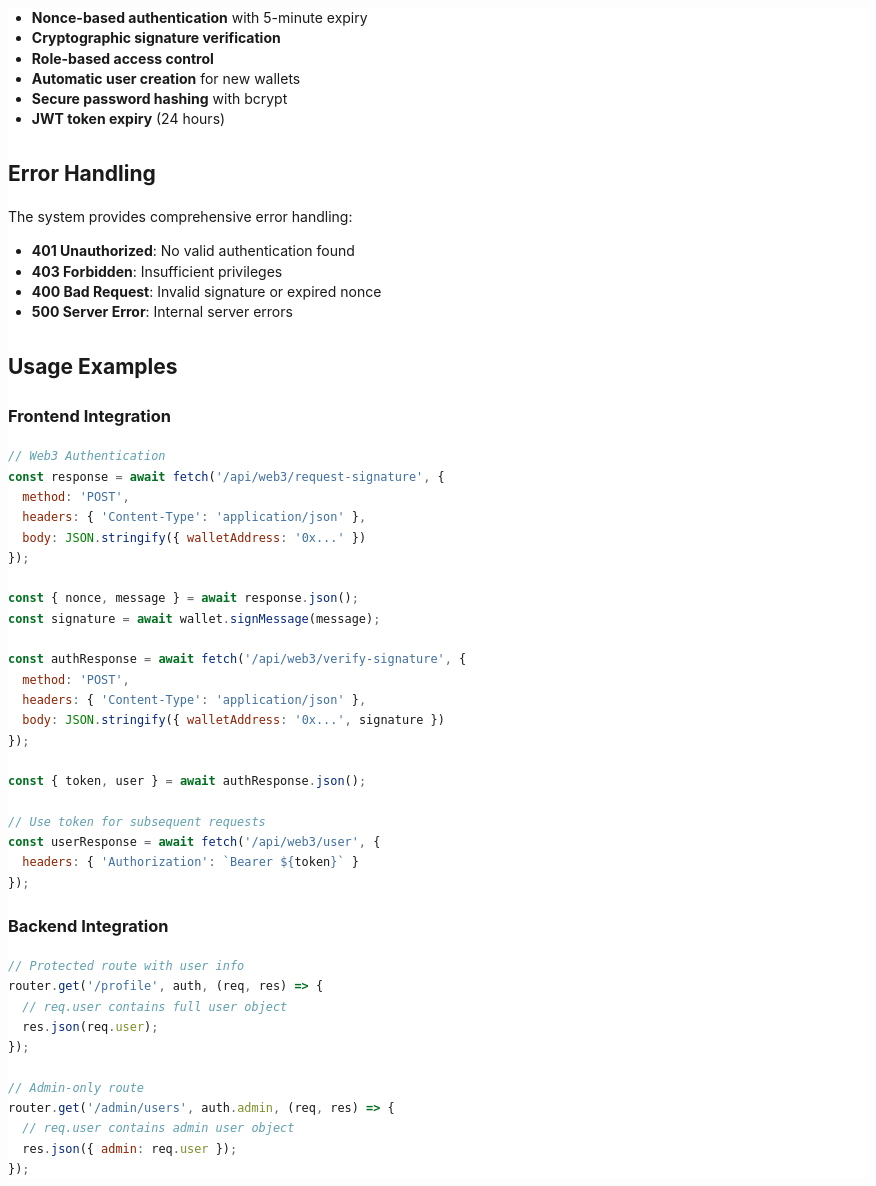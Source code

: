 - **Nonce-based authentication** with 5-minute expiry
- **Cryptographic signature verification**
- **Role-based access control**
- **Automatic user creation** for new wallets
- **Secure password hashing** with bcrypt
- **JWT token expiry** (24 hours)

## Error Handling

The system provides comprehensive error handling:

- **401 Unauthorized**: No valid authentication found
- **403 Forbidden**: Insufficient privileges
- **400 Bad Request**: Invalid signature or expired nonce
- **500 Server Error**: Internal server errors

## Usage Examples

### Frontend Integration

```javascript
// Web3 Authentication
const response = await fetch('/api/web3/request-signature', {
  method: 'POST',
  headers: { 'Content-Type': 'application/json' },
  body: JSON.stringify({ walletAddress: '0x...' })
});

const { nonce, message } = await response.json();
const signature = await wallet.signMessage(message);

const authResponse = await fetch('/api/web3/verify-signature', {
  method: 'POST',
  headers: { 'Content-Type': 'application/json' },
  body: JSON.stringify({ walletAddress: '0x...', signature })
});

const { token, user } = await authResponse.json();

// Use token for subsequent requests
const userResponse = await fetch('/api/web3/user', {
  headers: { 'Authorization': `Bearer ${token}` }
});
```

### Backend Integration

```javascript
// Protected route with user info
router.get('/profile', auth, (req, res) => {
  // req.user contains full user object
  res.json(req.user);
});

// Admin-only route
router.get('/admin/users', auth.admin, (req, res) => {
  // req.user contains admin user object
  res.json({ admin: req.user });
});
```
